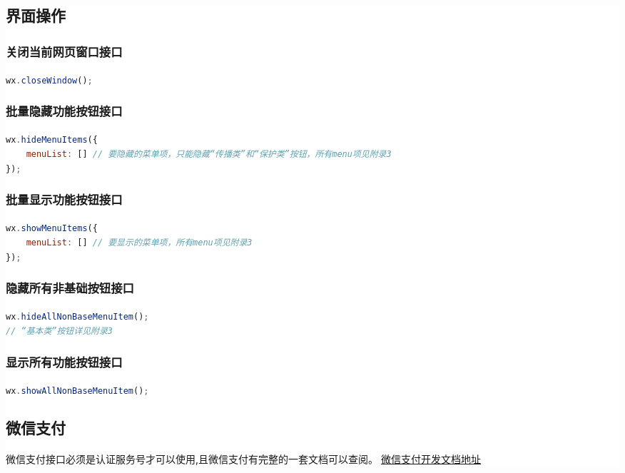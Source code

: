
## 界面操作
### 关闭当前网页窗口接口
```js
wx.closeWindow();
```

### 批量隐藏功能按钮接口
```js
wx.hideMenuItems({
    menuList: [] // 要隐藏的菜单项，只能隐藏“传播类”和“保护类”按钮，所有menu项见附录3
});
```

### 批量显示功能按钮接口
```js
wx.showMenuItems({
    menuList: [] // 要显示的菜单项，所有menu项见附录3
});
```

### 隐藏所有非基础按钮接口
```js
wx.hideAllNonBaseMenuItem();
// “基本类”按钮详见附录3
```

### 显示所有功能按钮接口
```js
wx.showAllNonBaseMenuItem();
```
## 微信支付
微信支付接口必须是认证服务号才可以使用,且微信支付有完整的一套文档可以查阅。
[微信支付开发文档地址](https://pay.weixin.qq.com/wiki/doc/api/index.html)
